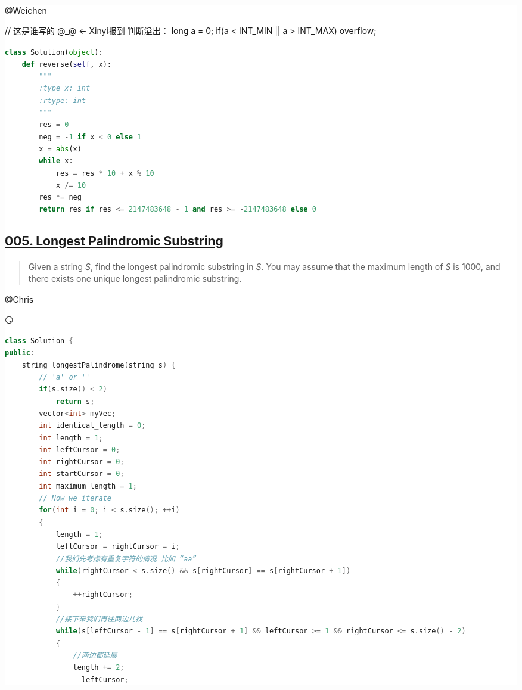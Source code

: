 @Weichen


// 这是谁写的 @_@ <- Xinyi报到
判断溢出：
long a = 0;
if(a < INT_MIN || a > INT_MAX) overflow;

```python
class Solution(object):
    def reverse(self, x):
        """
        :type x: int
        :rtype: int
        """
        res = 0
        neg = -1 if x < 0 else 1
        x = abs(x)
        while x:
            res = res * 10 + x % 10
            x /= 10
        res *= neg
        return res if res <= 2147483648 - 1 and res >= -2147483648 else 0
```


## [005. Longest Palindromic Substring](https://leetcode.com/problems/longest-palindromic-substring/)

> Given a string _S_, find the longest palindromic substring in _S_. You may assume that the maximum length of _S_ is 1000, and there exists one unique longest palindromic substring.


@Chris

:smirk:

```C++
class Solution {
public:
    string longestPalindrome(string s) {
    	// 'a' or ''
    	if(s.size() < 2)
    		return s;
    	vector<int> myVec;
    	int identical_length = 0;
    	int length = 1;
    	int leftCursor = 0;
    	int rightCursor = 0;
    	int startCursor = 0;
    	int maximum_length = 1;
    	// Now we iterate 
    	for(int i = 0; i < s.size(); ++i)
    	{
    		length = 1;
   			leftCursor = rightCursor = i;
			//我们先考虑有重复字符的情况 比如 “aa”
    		while(rightCursor < s.size() && s[rightCursor] == s[rightCursor + 1])
    		{
    			++rightCursor;
    		}
			//接下来我们再往两边儿找
    		while(s[leftCursor - 1] == s[rightCursor + 1] && leftCursor >= 1 && rightCursor <= s.size() - 2)
    		{
    			//两边都延展
    			length += 2;
    			--leftCursor;
```